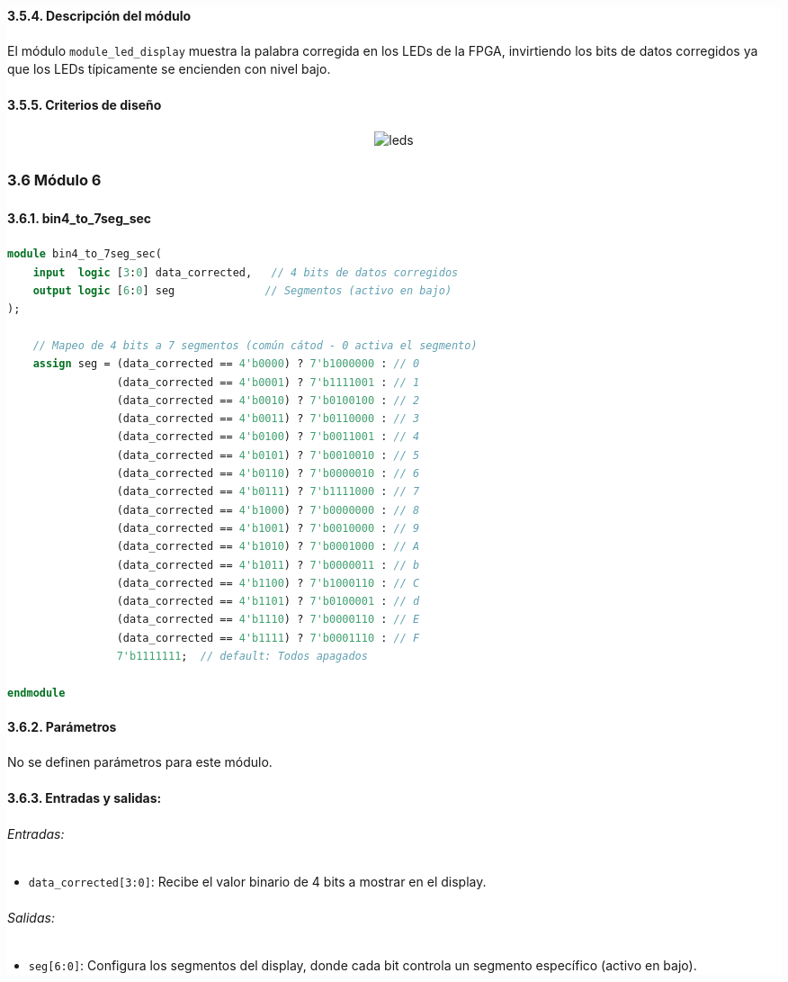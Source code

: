 #### 3.5.4. Descripción del módulo
El módulo `module_led_display` muestra la palabra corregida en los LEDs de la FPGA, invirtiendo los bits de datos corregidos ya que los LEDs típicamente se encienden con nivel bajo.

#### 3.5.5. Criterios de diseño

<div align="center">

![leds](https://github.com/MelanieEH01/Images_README/blob/bbd6eae6a9600ed92a021bd227f549a55c4cf417/Proyecto_1/module_led_display.png)

</div>



### 3.6 Módulo 6
#### 3.6.1. bin4_to_7seg_sec
```SystemVerilog
module bin4_to_7seg_sec(
    input  logic [3:0] data_corrected,   // 4 bits de datos corregidos
    output logic [6:0] seg              // Segmentos (activo en bajo)
);
    
    // Mapeo de 4 bits a 7 segmentos (común cátod - 0 activa el segmento)
    assign seg = (data_corrected == 4'b0000) ? 7'b1000000 : // 0
                 (data_corrected == 4'b0001) ? 7'b1111001 : // 1
                 (data_corrected == 4'b0010) ? 7'b0100100 : // 2
                 (data_corrected == 4'b0011) ? 7'b0110000 : // 3
                 (data_corrected == 4'b0100) ? 7'b0011001 : // 4
                 (data_corrected == 4'b0101) ? 7'b0010010 : // 5
                 (data_corrected == 4'b0110) ? 7'b0000010 : // 6
                 (data_corrected == 4'b0111) ? 7'b1111000 : // 7
                 (data_corrected == 4'b1000) ? 7'b0000000 : // 8
                 (data_corrected == 4'b1001) ? 7'b0010000 : // 9
                 (data_corrected == 4'b1010) ? 7'b0001000 : // A
                 (data_corrected == 4'b1011) ? 7'b0000011 : // b
                 (data_corrected == 4'b1100) ? 7'b1000110 : // C
                 (data_corrected == 4'b1101) ? 7'b0100001 : // d
                 (data_corrected == 4'b1110) ? 7'b0000110 : // E
                 (data_corrected == 4'b1111) ? 7'b0001110 : // F
                 7'b1111111;  // default: Todos apagados

endmodule
```
#### 3.6.2. Parámetros

No se definen parámetros para este módulo.

#### 3.6.3. Entradas y salidas:
###### Entradas:
- `data_corrected[3:0]`: Recibe el valor binario de 4 bits a mostrar en el display.
###### Salidas:
- `seg[6:0]`: Configura los segmentos del display, donde cada bit controla un segmento específico (activo en bajo).
